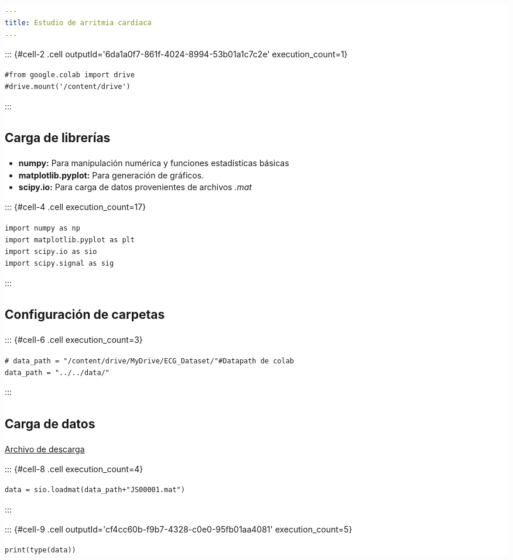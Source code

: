 ```yaml
---
title: Estudio de arritmia cardíaca
---
```






::: {#cell-2 .cell outputId='6da1a0f7-861f-4024-8994-53b01a1c7c2e' execution_count=1}
``` {.python .cell-code}
#from google.colab import drive
#drive.mount('/content/drive')
```
:::


## Carga de librerías

* __numpy:__ Para manipulación numérica y funciones estadísticas básicas
* __matplotlib.pyplot:__ Para generación de gráficos.
* __scipy.io:__ Para carga de datos provenientes de archivos _.mat_

::: {#cell-4 .cell execution_count=17}
``` {.python .cell-code}
import numpy as np
import matplotlib.pyplot as plt
import scipy.io as sio
import scipy.signal as sig
```
:::


## Configuración de carpetas

::: {#cell-6 .cell execution_count=3}
``` {.python .cell-code}
# data_path = "/content/drive/MyDrive/ECG_Dataset/"#Datapath de colab
data_path = "../../data/"
```
:::


## Carga de datos

[Archivo de descarga](../../data/JS00001.mat)

::: {#cell-8 .cell execution_count=4}
``` {.python .cell-code}
data = sio.loadmat(data_path+"JS00001.mat")
```
:::


::: {#cell-9 .cell outputId='cf4cc60b-f9b7-4328-c0e0-95fb01aa4081' execution_count=5}
``` {.python .cell-code}
print(type(data))

```
